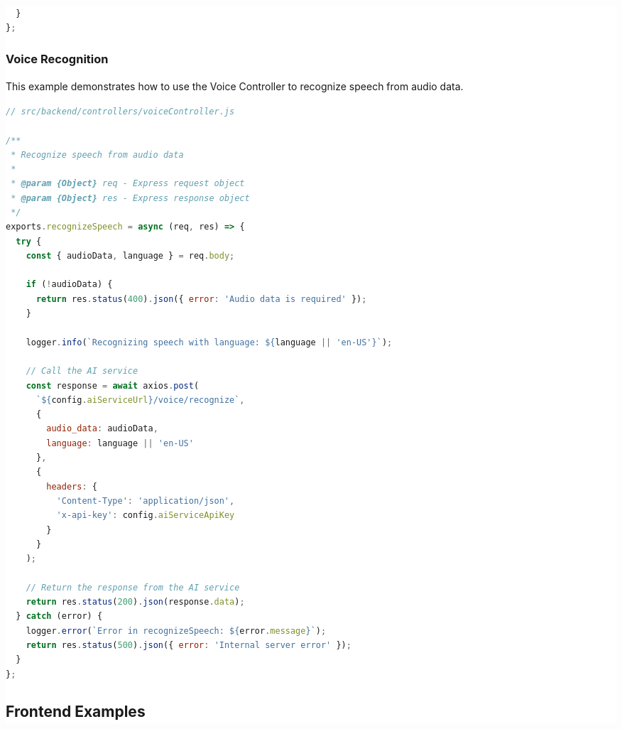 ```javascript
  }
};
```

### Voice Recognition

This example demonstrates how to use the Voice Controller to recognize speech from audio data.

```javascript
// src/backend/controllers/voiceController.js

/**
 * Recognize speech from audio data
 * 
 * @param {Object} req - Express request object
 * @param {Object} res - Express response object
 */
exports.recognizeSpeech = async (req, res) => {
  try {
    const { audioData, language } = req.body;

    if (!audioData) {
      return res.status(400).json({ error: 'Audio data is required' });
    }

    logger.info(`Recognizing speech with language: ${language || 'en-US'}`);

    // Call the AI service
    const response = await axios.post(
      `${config.aiServiceUrl}/voice/recognize`,
      {
        audio_data: audioData,
        language: language || 'en-US'
      },
      {
        headers: {
          'Content-Type': 'application/json',
          'x-api-key': config.aiServiceApiKey
        }
      }
    );

    // Return the response from the AI service
    return res.status(200).json(response.data);
  } catch (error) {
    logger.error(`Error in recognizeSpeech: ${error.message}`);
    return res.status(500).json({ error: 'Internal server error' });
  }
};
```

## Frontend Examples
